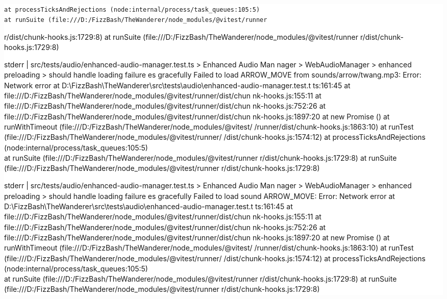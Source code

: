     at processTicksAndRejections (node:internal/process/task_queues:105:5)  
    at runSuite (file:///D:/FizzBash/TheWanderer/node_modules/@vitest/runner
r/dist/chunk-hooks.js:1729:8)
    at runSuite (file:///D:/FizzBash/TheWanderer/node_modules/@vitest/runner
r/dist/chunk-hooks.js:1729:8)

stderr | src/tests/audio/enhanced-audio-manager.test.ts > Enhanced Audio Man
nager > WebAudioManager > enhanced preloading > should handle loading failure
es gracefully
Failed to load ARROW_MOVE from sounds/arrow/twang.mp3: Error: Network error 
    at D:\FizzBash\TheWanderer\src\tests\audio\enhanced-audio-manager.test.t
ts:161:45
    at file:///D:/FizzBash/TheWanderer/node_modules/@vitest/runner/dist/chun
nk-hooks.js:155:11
    at file:///D:/FizzBash/TheWanderer/node_modules/@vitest/runner/dist/chun
nk-hooks.js:752:26
    at file:///D:/FizzBash/TheWanderer/node_modules/@vitest/runner/dist/chun
nk-hooks.js:1897:20
    at new Promise (<anonymous>)
    at runWithTimeout (file:///D:/FizzBash/TheWanderer/node_modules/@vitest/
/runner/dist/chunk-hooks.js:1863:10)
    at runTest (file:///D:/FizzBash/TheWanderer/node_modules/@vitest/runner/
/dist/chunk-hooks.js:1574:12)
    at processTicksAndRejections (node:internal/process/task_queues:105:5)  
    at runSuite (file:///D:/FizzBash/TheWanderer/node_modules/@vitest/runner
r/dist/chunk-hooks.js:1729:8)
    at runSuite (file:///D:/FizzBash/TheWanderer/node_modules/@vitest/runner
r/dist/chunk-hooks.js:1729:8)

stderr | src/tests/audio/enhanced-audio-manager.test.ts > Enhanced Audio Man
nager > WebAudioManager > enhanced preloading > should handle loading failure
es gracefully
Failed to load sound ARROW_MOVE: Error: Network error
    at D:\FizzBash\TheWanderer\src\tests\audio\enhanced-audio-manager.test.t
ts:161:45
    at file:///D:/FizzBash/TheWanderer/node_modules/@vitest/runner/dist/chun
nk-hooks.js:155:11
    at file:///D:/FizzBash/TheWanderer/node_modules/@vitest/runner/dist/chun
nk-hooks.js:752:26
    at file:///D:/FizzBash/TheWanderer/node_modules/@vitest/runner/dist/chun
nk-hooks.js:1897:20
    at new Promise (<anonymous>)
    at runWithTimeout (file:///D:/FizzBash/TheWanderer/node_modules/@vitest/
/runner/dist/chunk-hooks.js:1863:10)
    at runTest (file:///D:/FizzBash/TheWanderer/node_modules/@vitest/runner/
/dist/chunk-hooks.js:1574:12)
    at processTicksAndRejections (node:internal/process/task_queues:105:5)  
    at runSuite (file:///D:/FizzBash/TheWanderer/node_modules/@vitest/runner
r/dist/chunk-hooks.js:1729:8)
    at runSuite (file:///D:/FizzBash/TheWanderer/node_modules/@vitest/runner
r/dist/chunk-hooks.js:1729:8)
